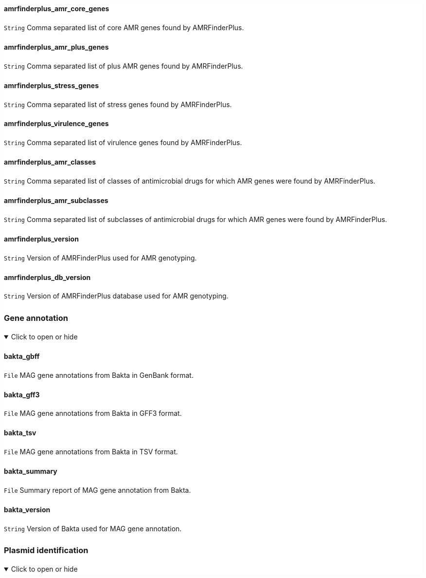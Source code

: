 #### amrfinderplus_amr_core_genes
`String` Comma separated list of core AMR genes found by AMRFinderPlus.

#### amrfinderplus_amr_plus_genes
`String` Comma separated list of plus AMR genes found by AMRFinderPlus.

#### amrfinderplus_stress_genes
`String` Comma separated list of stress genes found by AMRFinderPlus.

#### amrfinderplus_virulence_genes
`String` Comma separated list of virulence genes found by AMRFinderPlus.

#### amrfinderplus_amr_classes
`String` Comma separated list of classes of antimicrobial drugs for which AMR genes were found by AMRFinderPlus.

#### amrfinderplus_amr_subclasses
`String` Comma separated list of subclasses of antimicrobial drugs for which AMR genes were found by AMRFinderPlus.

#### amrfinderplus_version
`String` Version of AMRFinderPlus used for AMR genotyping.

#### amrfinderplus_db_version
`String` Version of AMRFinderPlus database used for AMR genotyping.

</details>

### Gene annotation

<details open>
<summary> Click to open or hide </summary>

#### bakta_gbff
`File` MAG gene annotations from Bakta in GenBank format.

#### bakta_gff3
`File` MAG gene annotations from Bakta in GFF3 format.

#### bakta_tsv
`File` MAG gene annotations from Bakta in TSV format.

#### bakta_summary
`File` Summary report of MAG gene annotation from Bakta.

#### bakta_version
`String` Version of Bakta used for MAG gene annotation.

</details>

### Plasmid identification

<details open>
<summary> Click to open or hide </summary>
